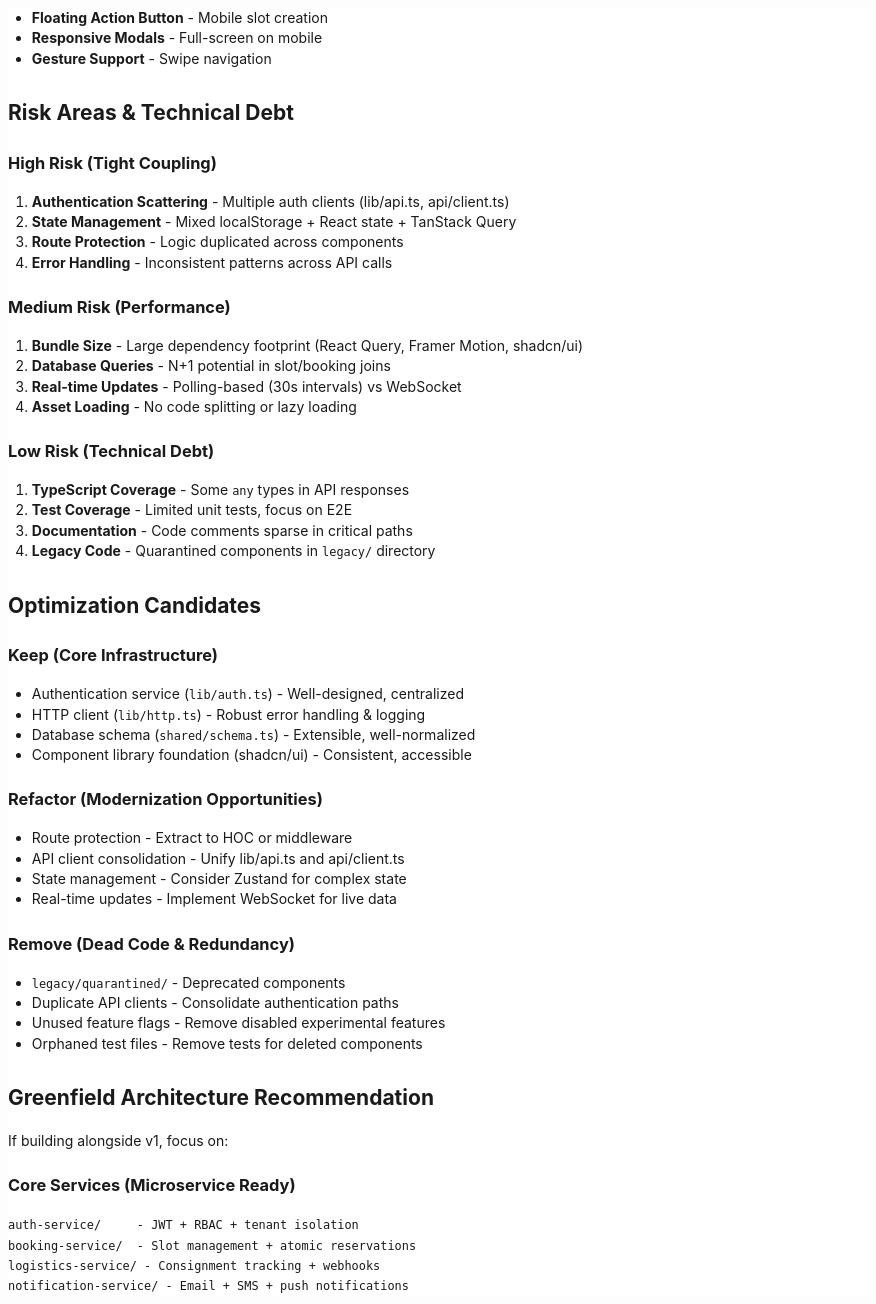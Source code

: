 - **Floating Action Button** - Mobile slot creation
- **Responsive Modals** - Full-screen on mobile
- **Gesture Support** - Swipe navigation

## Risk Areas & Technical Debt

### High Risk (Tight Coupling)
1. **Authentication Scattering** - Multiple auth clients (lib/api.ts, api/client.ts)
2. **State Management** - Mixed localStorage + React state + TanStack Query
3. **Route Protection** - Logic duplicated across components
4. **Error Handling** - Inconsistent patterns across API calls

### Medium Risk (Performance)
1. **Bundle Size** - Large dependency footprint (React Query, Framer Motion, shadcn/ui)
2. **Database Queries** - N+1 potential in slot/booking joins
3. **Real-time Updates** - Polling-based (30s intervals) vs WebSocket
4. **Asset Loading** - No code splitting or lazy loading

### Low Risk (Technical Debt)
1. **TypeScript Coverage** - Some `any` types in API responses
2. **Test Coverage** - Limited unit tests, focus on E2E
3. **Documentation** - Code comments sparse in critical paths
4. **Legacy Code** - Quarantined components in `legacy/` directory

## Optimization Candidates

### Keep (Core Infrastructure)
- Authentication service (`lib/auth.ts`) - Well-designed, centralized
- HTTP client (`lib/http.ts`) - Robust error handling & logging
- Database schema (`shared/schema.ts`) - Extensible, well-normalized
- Component library foundation (shadcn/ui) - Consistent, accessible

### Refactor (Modernization Opportunities)
- Route protection - Extract to HOC or middleware
- API client consolidation - Unify lib/api.ts and api/client.ts  
- State management - Consider Zustand for complex state
- Real-time updates - Implement WebSocket for live data

### Remove (Dead Code & Redundancy)
- `legacy/quarantined/` - Deprecated components
- Duplicate API clients - Consolidate authentication paths
- Unused feature flags - Remove disabled experimental features
- Orphaned test files - Remove tests for deleted components

## Greenfield Architecture Recommendation

If building alongside v1, focus on:

### Core Services (Microservice Ready)
```
auth-service/     - JWT + RBAC + tenant isolation
booking-service/  - Slot management + atomic reservations  
logistics-service/ - Consignment tracking + webhooks
notification-service/ - Email + SMS + push notifications
```
